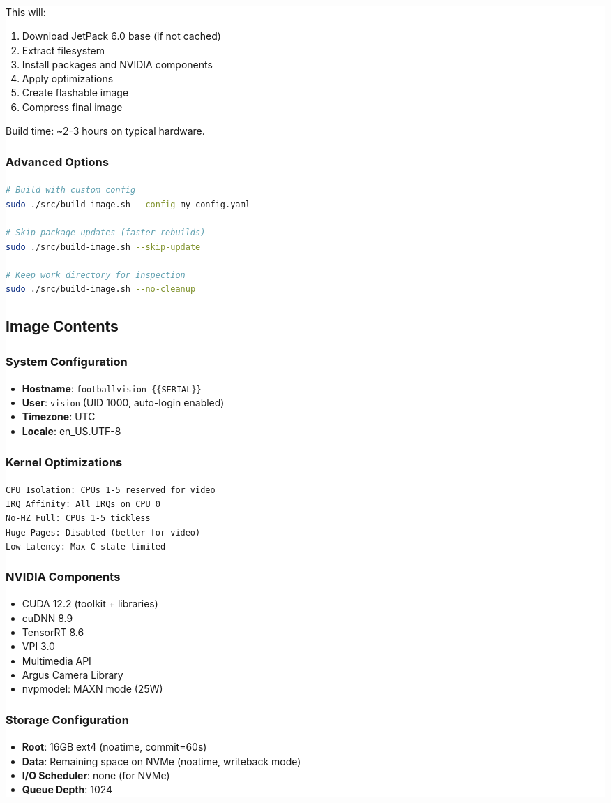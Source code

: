 This will:
1. Download JetPack 6.0 base (if not cached)
2. Extract filesystem
3. Install packages and NVIDIA components
4. Apply optimizations
5. Create flashable image
6. Compress final image

Build time: ~2-3 hours on typical hardware.

### Advanced Options
```bash
# Build with custom config
sudo ./src/build-image.sh --config my-config.yaml

# Skip package updates (faster rebuilds)
sudo ./src/build-image.sh --skip-update

# Keep work directory for inspection
sudo ./src/build-image.sh --no-cleanup
```

## Image Contents

### System Configuration
- **Hostname**: `footballvision-{{SERIAL}}`
- **User**: `vision` (UID 1000, auto-login enabled)
- **Timezone**: UTC
- **Locale**: en_US.UTF-8

### Kernel Optimizations
```
CPU Isolation: CPUs 1-5 reserved for video
IRQ Affinity: All IRQs on CPU 0
No-HZ Full: CPUs 1-5 tickless
Huge Pages: Disabled (better for video)
Low Latency: Max C-state limited
```

### NVIDIA Components
- CUDA 12.2 (toolkit + libraries)
- cuDNN 8.9
- TensorRT 8.6
- VPI 3.0
- Multimedia API
- Argus Camera Library
- nvpmodel: MAXN mode (25W)

### Storage Configuration
- **Root**: 16GB ext4 (noatime, commit=60s)
- **Data**: Remaining space on NVMe (noatime, writeback mode)
- **I/O Scheduler**: none (for NVMe)
- **Queue Depth**: 1024
